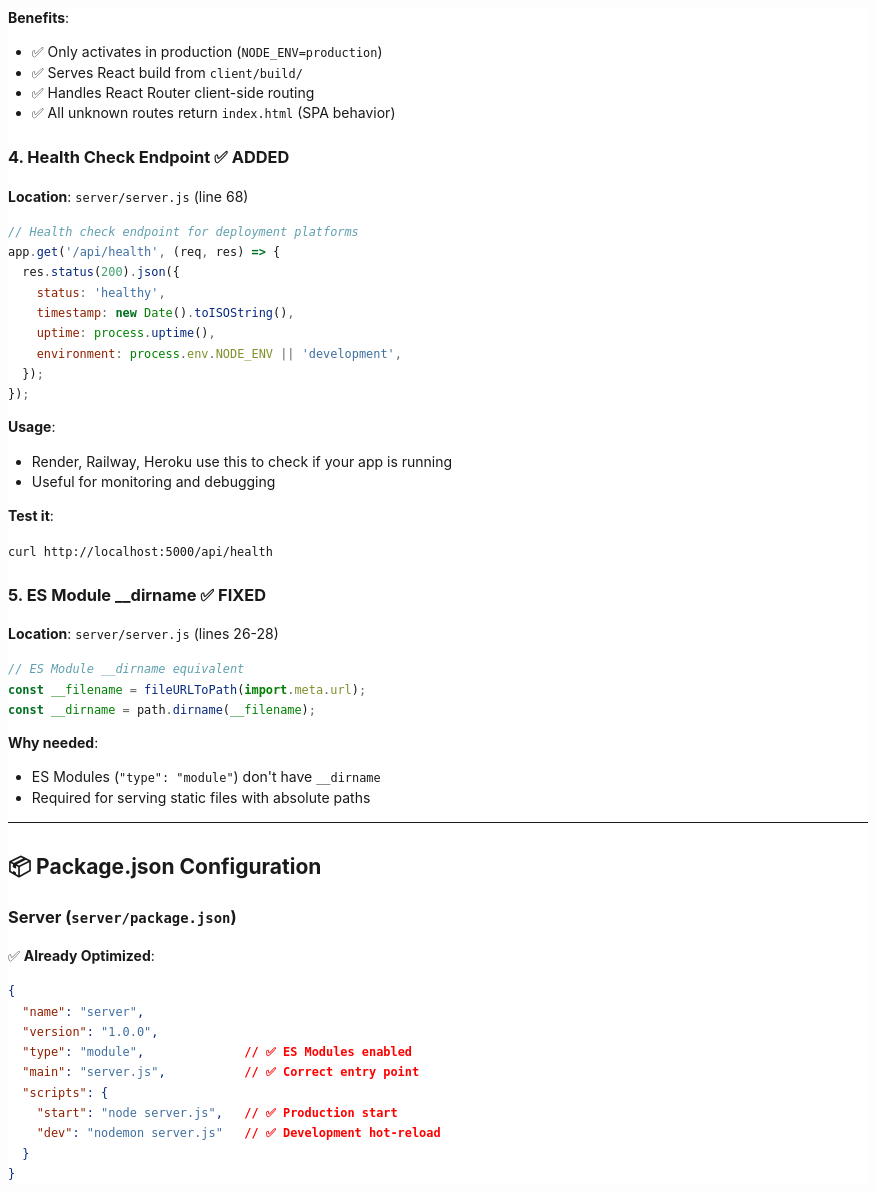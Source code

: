 **Benefits**:
- ✅ Only activates in production (`NODE_ENV=production`)
- ✅ Serves React build from `client/build/`
- ✅ Handles React Router client-side routing
- ✅ All unknown routes return `index.html` (SPA behavior)

### 4. **Health Check Endpoint** ✅ ADDED

**Location**: `server/server.js` (line 68)

```javascript
// Health check endpoint for deployment platforms
app.get('/api/health', (req, res) => {
  res.status(200).json({
    status: 'healthy',
    timestamp: new Date().toISOString(),
    uptime: process.uptime(),
    environment: process.env.NODE_ENV || 'development',
  });
});
```

**Usage**:
- Render, Railway, Heroku use this to check if your app is running
- Useful for monitoring and debugging

**Test it**:
```bash
curl http://localhost:5000/api/health
```

### 5. **ES Module __dirname** ✅ FIXED

**Location**: `server/server.js` (lines 26-28)

```javascript
// ES Module __dirname equivalent
const __filename = fileURLToPath(import.meta.url);
const __dirname = path.dirname(__filename);
```

**Why needed**:
- ES Modules (`"type": "module"`) don't have `__dirname`
- Required for serving static files with absolute paths

---

## 📦 Package.json Configuration

### Server (`server/package.json`)

✅ **Already Optimized**:

```json
{
  "name": "server",
  "version": "1.0.0",
  "type": "module",              // ✅ ES Modules enabled
  "main": "server.js",           // ✅ Correct entry point
  "scripts": {
    "start": "node server.js",   // ✅ Production start
    "dev": "nodemon server.js"   // ✅ Development hot-reload
  }
}
```
